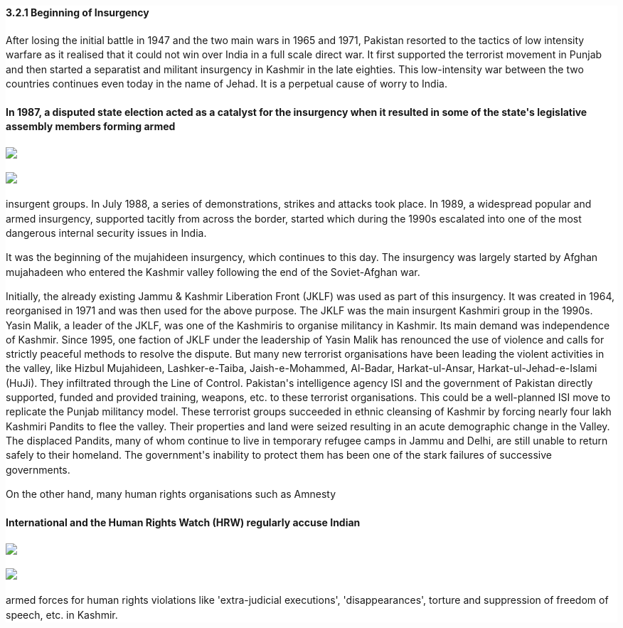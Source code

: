 #### 3.2.1 Beginning of Insurgency

After losing the initial battle in 1947 and the two main wars in 1965 and 1971, Pakistan resorted to the tactics of low intensity warfare as it realised that it could not win over India in a full scale direct war. It first supported the terrorist movement in Punjab and then started a separatist and militant insurgency in Kashmir in the late eighties. This low-intensity war between the two countries continues even today in the name of Jehad. It is a perpetual cause of worry to India.

#### In 1987, a disputed state election acted as a catalyst for the insurgency when it resulted in some of the state's legislative assembly members forming armed

![](_page_3_Picture_9.jpeg)

![](_page_3_Picture_10.jpeg)

insurgent groups. In July 1988, a series of demonstrations, strikes and attacks took place. In 1989, a widespread popular and armed insurgency, supported tacitly from across the border, started which during the 1990s escalated into one of the most dangerous internal security issues in India.

It was the beginning of the mujahideen insurgency, which continues to this day. The insurgency was largely started by Afghan mujahadeen who entered the Kashmir valley following the end of the Soviet-Afghan war.

Initially, the already existing Jammu & Kashmir Liberation Front (JKLF) was used as part of this insurgency. It was created in 1964, reorganised in 1971 and was then used for the above purpose. The JKLF was the main insurgent Kashmiri group in the 1990s. Yasin Malik, a leader of the JKLF, was one of the Kashmiris to organise militancy in Kashmir. Its main demand was independence of Kashmir. Since 1995, one faction of JKLF under the leadership of Yasin Malik has renounced the use of violence and calls for strictly peaceful methods to resolve the dispute. But many new terrorist organisations have been leading the violent activities in the valley, like Hizbul Mujahideen, Lashker-e-Taiba, Jaish-e-Mohammed, Al-Badar, Harkat-ul-Ansar, Harkat-ul-Jehad-e-Islami (HuJi). They infiltrated through the Line of Control. Pakistan's intelligence agency ISI and the government of Pakistan directly supported, funded and provided training, weapons, etc. to these terrorist organisations. This could be a well-planned ISI move to replicate the Punjab militancy model. These terrorist groups succeeded in ethnic cleansing of Kashmir by forcing nearly four lakh Kashmiri Pandits to flee the valley. Their properties and land were seized resulting in an acute demographic change in the Valley. The displaced Pandits, many of whom continue to live in temporary refugee camps in Jammu and Delhi, are still unable to return safely to their homeland. The government's inability to protect them has been one of the stark failures of successive governments.

On the other hand, many human rights organisations such as Amnesty

#### International and the Human Rights Watch (HRW) regularly accuse Indian

![](_page_4_Picture_6.jpeg)

![](_page_4_Picture_7.jpeg)

armed forces for human rights violations like 'extra-judicial executions', 'disappearances', torture and suppression of freedom of speech, etc. in Kashmir.
